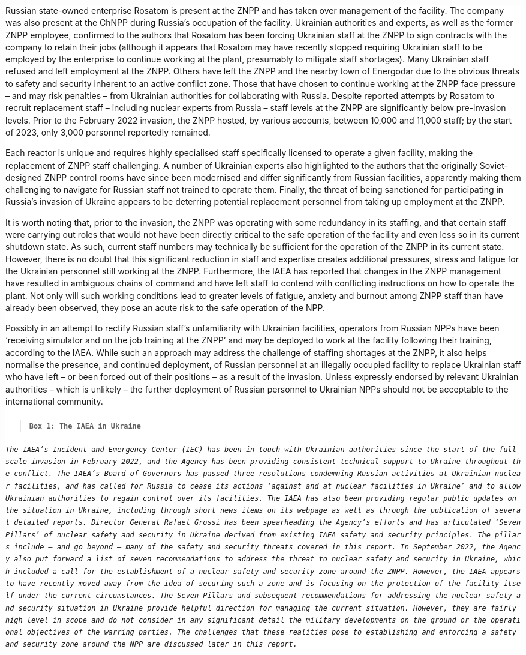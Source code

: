 Russian state-owned enterprise Rosatom is present at the ZNPP and has taken over management of the facility. The company was also present at the ChNPP during Russia’s occupation of the facility. Ukrainian authorities and experts, as well as the former ZNPP employee, confirmed to the authors that Rosatom has been forcing Ukrainian staff at the ZNPP to sign contracts with the company to retain their jobs (although it appears that Rosatom may have recently stopped requiring Ukrainian staff to be employed by the enterprise to continue working at the plant, presumably to mitigate staff shortages). Many Ukrainian staff refused and left employment at the ZNPP. Others have left the ZNPP and the nearby town of Energodar due to the obvious threats to safety and security inherent to an active conflict zone. Those that have chosen to continue working at the ZNPP face pressure – and may risk penalties – from Ukrainian authorities for collaborating with Russia. Despite reported attempts by Rosatom to recruit replacement staff – including nuclear experts from Russia – staff levels at the ZNPP are significantly below pre-invasion levels. Prior to the February 2022 invasion, the ZNPP hosted, by various accounts, between 10,000 and 11,000 staff; by the start of 2023, only 3,000 personnel reportedly remained.

Each reactor is unique and requires highly specialised staff specifically licensed to operate a given facility, making the replacement of ZNPP staff challenging. A number of Ukrainian experts also highlighted to the authors that the originally Soviet-designed ZNPP control rooms have since been modernised and differ significantly from Russian facilities, apparently making them challenging to navigate for Russian staff not trained to operate them. Finally, the threat of being sanctioned for participating in Russia’s invasion of Ukraine appears to be deterring potential replacement personnel from taking up employment at the ZNPP.

It is worth noting that, prior to the invasion, the ZNPP was operating with some redundancy in its staffing, and that certain staff were carrying out roles that would not have been directly critical to the safe operation of the facility and even less so in its current shutdown state. As such, current staff numbers may technically be sufficient for the operation of the ZNPP in its current state. However, there is no doubt that this significant reduction in staff and expertise creates additional pressures, stress and fatigue for the Ukrainian personnel still working at the ZNPP. Furthermore, the IAEA has reported that changes in the ZNPP management have resulted in ambiguous chains of command and have left staff to contend with conflicting instructions on how to operate the plant. Not only will such working conditions lead to greater levels of fatigue, anxiety and burnout among ZNPP staff than have already been observed, they pose an acute risk to the safe operation of the NPP.

Possibly in an attempt to rectify Russian staff’s unfamiliarity with Ukrainian facilities, operators from Russian NPPs have been ‘receiving simulator and on the job training at the ZNPP’ and may be deployed to work at the facility following their training, according to the IAEA. While such an approach may address the challenge of staffing shortages at the ZNPP, it also helps normalise the presence, and continued deployment, of Russian personnel at an illegally occupied facility to replace Ukrainian staff who have left – or been forced out of their positions – as a result of the invasion. Unless expressly endorsed by relevant Ukrainian authorities – which is unlikely – the further deployment of Russian personnel to Ukrainian NPPs should not be acceptable to the international community.

> #### `Box 1: The IAEA in Ukraine`

_`The IAEA’s Incident and Emergency Center (IEC) has been in touch with Ukrainian authorities since the start of the full-scale invasion in February 2022, and the Agency has been providing consistent technical support to Ukraine throughout the conflict. The IAEA’s Board of Governors has passed three resolutions condemning Russian activities at Ukrainian nuclear facilities, and has called for Russia to cease its actions ‘against and at nuclear facilities in Ukraine’ and to allow Ukrainian authorities to regain control over its facilities. The IAEA has also been providing regular public updates on the situation in Ukraine, including through short news items on its webpage as well as through the publication of several detailed reports. Director General Rafael Grossi has been spearheading the Agency’s efforts and has articulated ‘Seven Pillars’ of nuclear safety and security in Ukraine derived from existing IAEA safety and security principles. The pillars include – and go beyond – many of the safety and security threats covered in this report. In September 2022, the Agency also put forward a list of seven recommendations to address the threat to nuclear safety and security in Ukraine, which included a call for the establishment of a nuclear safety and security zone around the ZNPP. However, the IAEA appears to have recently moved away from the idea of securing such a zone and is focusing on the protection of the facility itself under the current circumstances. The Seven Pillars and subsequent recommendations for addressing the nuclear safety and security situation in Ukraine provide helpful direction for managing the current situation. However, they are fairly high level in scope and do not consider in any significant detail the military developments on the ground or the operational objectives of the warring parties. The challenges that these realities pose to establishing and enforcing a safety and security zone around the NPP are discussed later in this report.`_
